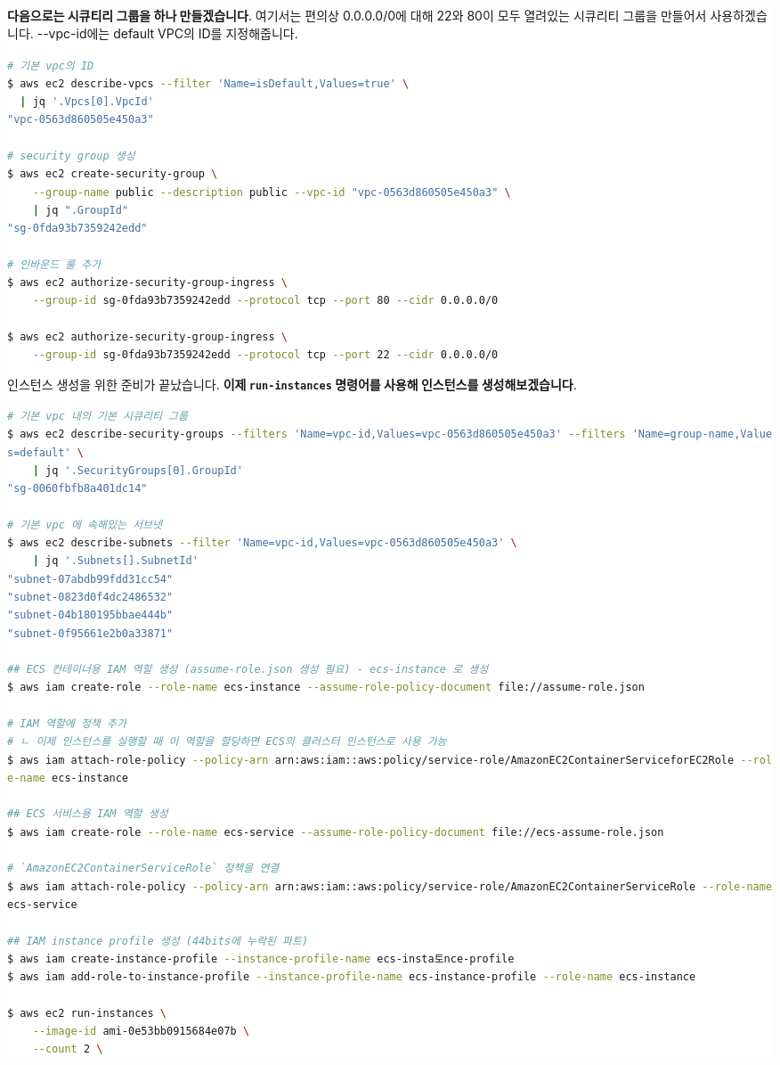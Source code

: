 **다음으로는 시큐티리 그룹을 하나 만들겠습니다**. 여기서는 편의상 0.0.0.0/0에 대해 22와 80이 모두 열려있는 시큐리티 그룹을 만들어서 사용하겠습니다. --vpc-id에는 default VPC의 ID를 지정해줍니다.

```bash
# 기본 vpc의 ID
$ aws ec2 describe-vpcs --filter 'Name=isDefault,Values=true' \
  | jq '.Vpcs[0].VpcId'
"vpc-0563d860505e450a3"

# security group 생성
$ aws ec2 create-security-group \
	--group-name public --description public --vpc-id "vpc-0563d860505e450a3" \
	| jq ".GroupId"
"sg-0fda93b7359242edd"

# 인바운드 룰 추가
$ aws ec2 authorize-security-group-ingress \
	--group-id sg-0fda93b7359242edd --protocol tcp --port 80 --cidr 0.0.0.0/0

$ aws ec2 authorize-security-group-ingress \
	--group-id sg-0fda93b7359242edd --protocol tcp --port 22 --cidr 0.0.0.0/0
```

인스턴스 생성을 위한 준비가 끝났습니다. **이제 `run-instances` 명령어를 사용해 인스턴스를 생성해보겠습니다**.

```bash
# 기본 vpc 내의 기본 시큐리티 그룹
$ aws ec2 describe-security-groups --filters 'Name=vpc-id,Values=vpc-0563d860505e450a3' --filters 'Name=group-name,Values=default' \
	| jq '.SecurityGroups[0].GroupId'
"sg-0060fbfb8a401dc14"

# 기본 vpc 에 속해있는 서브넷
$ aws ec2 describe-subnets --filter 'Name=vpc-id,Values=vpc-0563d860505e450a3' \
	| jq '.Subnets[].SubnetId'
"subnet-07abdb99fdd31cc54"
"subnet-0823d0f4dc2486532"
"subnet-04b180195bbae444b"
"subnet-0f95661e2b0a33871"

## ECS 컨테이너용 IAM 역할 생성 (assume-role.json 생성 필요) - ecs-instance 로 생성
$ aws iam create-role --role-name ecs-instance --assume-role-policy-document file://assume-role.json

# IAM 역할에 정책 추가
# ㄴ 이제 인스턴스를 실행할 때 이 역할을 할당하면 ECS의 클러스터 인스턴스로 사용 가능
$ aws iam attach-role-policy --policy-arn arn:aws:iam::aws:policy/service-role/AmazonEC2ContainerServiceforEC2Role --role-name ecs-instance

## ECS 서비스용 IAM 역할 생성
$ aws iam create-role --role-name ecs-service --assume-role-policy-document file://ecs-assume-role.json

# `AmazonEC2ContainerServiceRole` 정책을 연결
$ aws iam attach-role-policy --policy-arn arn:aws:iam::aws:policy/service-role/AmazonEC2ContainerServiceRole --role-name ecs-service

## IAM instance profile 생성 (44bits에 누락된 파트)
$ aws iam create-instance-profile --instance-profile-name ecs-insta토nce-profile
$ aws iam add-role-to-instance-profile --instance-profile-name ecs-instance-profile --role-name ecs-instance

$ aws ec2 run-instances \
	--image-id ami-0e53bb0915684e07b \
	--count 2 \
```